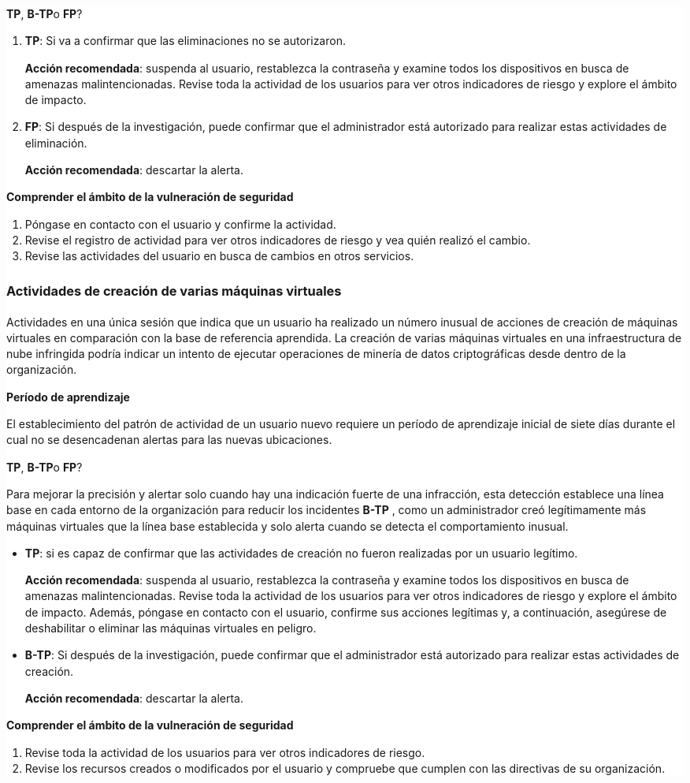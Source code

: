 **TP**, **B-TP**o **FP**?

1. **TP**: Si va a confirmar que las eliminaciones no se autorizaron.

    **Acción recomendada**: suspenda al usuario, restablezca la contraseña y examine todos los dispositivos en busca de amenazas malintencionadas. Revise toda la actividad de los usuarios para ver otros indicadores de riesgo y explore el ámbito de impacto.
1. **FP**: Si después de la investigación, puede confirmar que el administrador está autorizado para realizar estas actividades de eliminación.

    **Acción recomendada**: descartar la alerta.

**Comprender el ámbito de la vulneración de seguridad**

1. Póngase en contacto con el usuario y confirme la actividad.
1. Revise el registro de actividad para ver otros indicadores de riesgo y vea quién realizó el cambio.
1. Revise las actividades del usuario en busca de cambios en otros servicios.

### <a name="multiple-vm-creation-activities"></a>Actividades de creación de varias máquinas virtuales

Actividades en una única sesión que indica que un usuario ha realizado un número inusual de acciones de creación de máquinas virtuales en comparación con la base de referencia aprendida. La creación de varias máquinas virtuales en una infraestructura de nube infringida podría indicar un intento de ejecutar operaciones de minería de datos criptográficas desde dentro de la organización.

**Período de aprendizaje**

El establecimiento del patrón de actividad de un usuario nuevo requiere un período de aprendizaje inicial de siete días durante el cual no se desencadenan alertas para las nuevas ubicaciones.

**TP**, **B-TP**o **FP**?

Para mejorar la precisión y alertar solo cuando hay una indicación fuerte de una infracción, esta detección establece una línea base en cada entorno de la organización para reducir los incidentes **B-TP** , como un administrador creó legítimamente más máquinas virtuales que la línea base establecida y solo alerta cuando se detecta el comportamiento inusual.

- **TP**: si es capaz de confirmar que las actividades de creación no fueron realizadas por un usuario legítimo.

    **Acción recomendada**: suspenda al usuario, restablezca la contraseña y examine todos los dispositivos en busca de amenazas malintencionadas. Revise toda la actividad de los usuarios para ver otros indicadores de riesgo y explore el ámbito de impacto. Además, póngase en contacto con el usuario, confirme sus acciones legítimas y, a continuación, asegúrese de deshabilitar o eliminar las máquinas virtuales en peligro.
- **B-TP**: Si después de la investigación, puede confirmar que el administrador está autorizado para realizar estas actividades de creación.

    **Acción recomendada**: descartar la alerta.

**Comprender el ámbito de la vulneración de seguridad**

1. Revise toda la actividad de los usuarios para ver otros indicadores de riesgo.
1. Revise los recursos creados o modificados por el usuario y compruebe que cumplen con las directivas de su organización.
